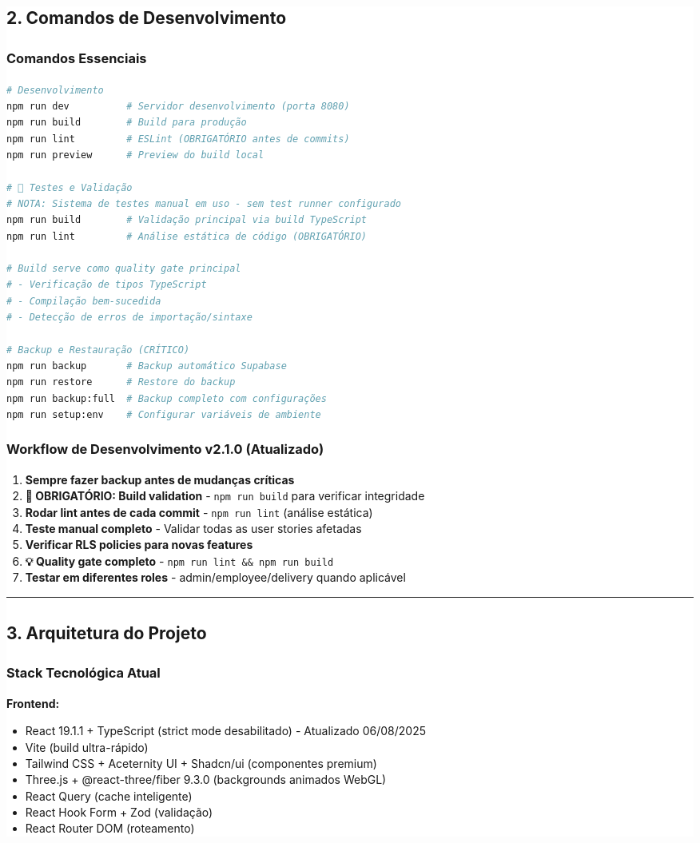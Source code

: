 
## 2. Comandos de Desenvolvimento

### Comandos Essenciais

```bash
# Desenvolvimento
npm run dev          # Servidor desenvolvimento (porta 8080)
npm run build        # Build para produção
npm run lint         # ESLint (OBRIGATÓRIO antes de commits)
npm run preview      # Preview do build local

# 🔧 Testes e Validação
# NOTA: Sistema de testes manual em uso - sem test runner configurado
npm run build        # Validação principal via build TypeScript
npm run lint         # Análise estática de código (OBRIGATÓRIO)

# Build serve como quality gate principal
# - Verificação de tipos TypeScript
# - Compilação bem-sucedida
# - Detecção de erros de importação/sintaxe

# Backup e Restauração (CRÍTICO)
npm run backup       # Backup automático Supabase
npm run restore      # Restore do backup
npm run backup:full  # Backup completo com configurações
npm run setup:env    # Configurar variáveis de ambiente
```

### Workflow de Desenvolvimento v2.1.0 (Atualizado)

1. **Sempre fazer backup antes de mudanças críticas**
2. **🔧 OBRIGATÓRIO: Build validation** - `npm run build` para verificar integridade
3. **Rodar lint antes de cada commit** - `npm run lint` (análise estática)
4. **Teste manual completo** - Validar todas as user stories afetadas
5. **Verificar RLS policies para novas features**
6. **💡 Quality gate completo** - `npm run lint && npm run build`
7. **Testar em diferentes roles** - admin/employee/delivery quando aplicável

---

## 3. Arquitetura do Projeto

### Stack Tecnológica Atual

**Frontend:**
- React 19.1.1 + TypeScript (strict mode desabilitado) - Atualizado 06/08/2025
- Vite (build ultra-rápido)
- Tailwind CSS + Aceternity UI + Shadcn/ui (componentes premium)
- Three.js + @react-three/fiber 9.3.0 (backgrounds animados WebGL)
- React Query (cache inteligente)
- React Hook Form + Zod (validação)
- React Router DOM (roteamento)
